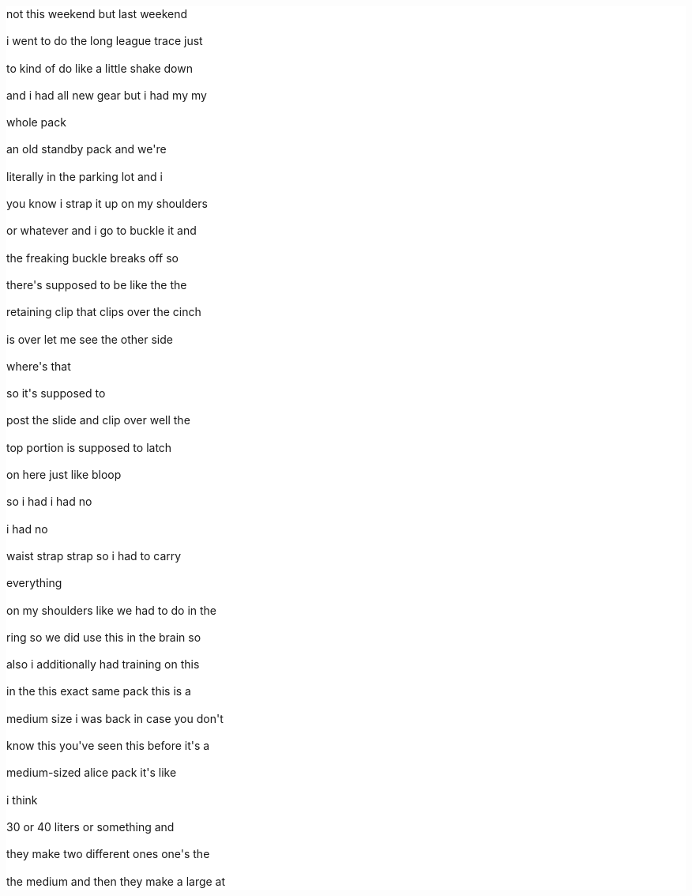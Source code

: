 not this weekend but last weekend

i went to do the long league trace just

to kind of do like a little shake down

and i had all new gear but i had my my

whole pack

an old standby pack and we&#39;re

literally in the parking lot and i

you know i strap it up on my shoulders

or whatever and i go to buckle it and

the freaking buckle breaks off so

there&#39;s supposed to be like the the

retaining clip that clips over the cinch

is over let me see the other side

where&#39;s that

so it&#39;s supposed to

post the slide and clip over well the

top portion is supposed to latch

on here just like bloop

so i had i had no

i had no

waist strap strap so i had to carry

everything

on my shoulders like we had to do in the

ring so we did use this in the brain so

also i additionally had training on this

in the this exact same pack this is a

medium size i was back in case you don&#39;t

know this you&#39;ve seen this before it&#39;s a

medium-sized alice pack it&#39;s like

i think

30 or 40 liters or something and

they make two different ones one&#39;s the

the medium and then they make a large at
